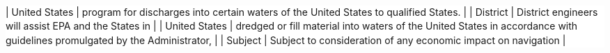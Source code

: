 | United States | program for discharges into certain waters of the United States  to qualified States.                                              |
| District      | District engineers will assist EPA and the States in                                                                               |
| United States | dredged or fill material into waters of the United States in accordance with guidelines promulgated by the Administrator,          |
| Subject       | Subject to consideration of any economic impact on navigation                                                                      |


